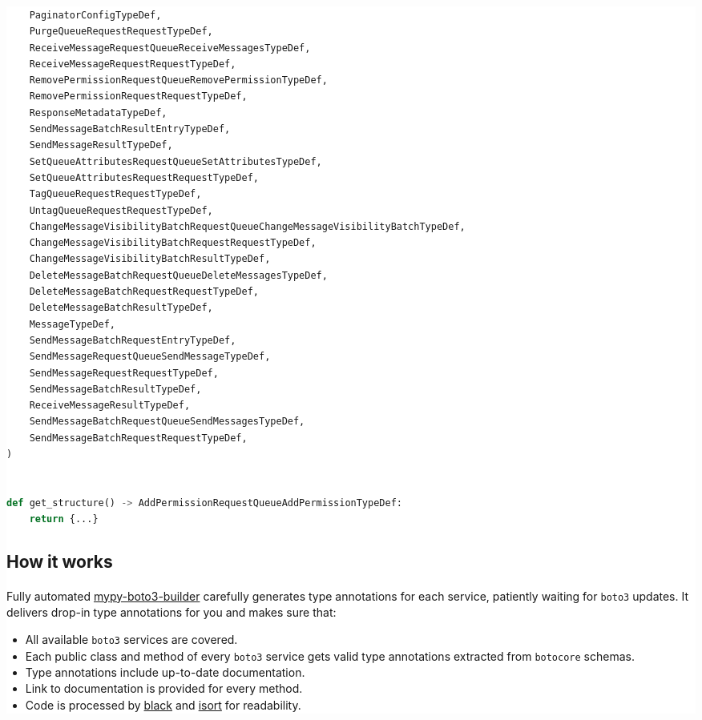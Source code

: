 ```python
    PaginatorConfigTypeDef,
    PurgeQueueRequestRequestTypeDef,
    ReceiveMessageRequestQueueReceiveMessagesTypeDef,
    ReceiveMessageRequestRequestTypeDef,
    RemovePermissionRequestQueueRemovePermissionTypeDef,
    RemovePermissionRequestRequestTypeDef,
    ResponseMetadataTypeDef,
    SendMessageBatchResultEntryTypeDef,
    SendMessageResultTypeDef,
    SetQueueAttributesRequestQueueSetAttributesTypeDef,
    SetQueueAttributesRequestRequestTypeDef,
    TagQueueRequestRequestTypeDef,
    UntagQueueRequestRequestTypeDef,
    ChangeMessageVisibilityBatchRequestQueueChangeMessageVisibilityBatchTypeDef,
    ChangeMessageVisibilityBatchRequestRequestTypeDef,
    ChangeMessageVisibilityBatchResultTypeDef,
    DeleteMessageBatchRequestQueueDeleteMessagesTypeDef,
    DeleteMessageBatchRequestRequestTypeDef,
    DeleteMessageBatchResultTypeDef,
    MessageTypeDef,
    SendMessageBatchRequestEntryTypeDef,
    SendMessageRequestQueueSendMessageTypeDef,
    SendMessageRequestRequestTypeDef,
    SendMessageBatchResultTypeDef,
    ReceiveMessageResultTypeDef,
    SendMessageBatchRequestQueueSendMessagesTypeDef,
    SendMessageBatchRequestRequestTypeDef,
)


def get_structure() -> AddPermissionRequestQueueAddPermissionTypeDef:
    return {...}
```

<a id="how-it-works"></a>

## How it works

Fully automated
[mypy-boto3-builder](https://github.com/youtype/mypy_boto3_builder) carefully
generates type annotations for each service, patiently waiting for `boto3`
updates. It delivers drop-in type annotations for you and makes sure that:

- All available `boto3` services are covered.
- Each public class and method of every `boto3` service gets valid type
  annotations extracted from `botocore` schemas.
- Type annotations include up-to-date documentation.
- Link to documentation is provided for every method.
- Code is processed by [black](https://github.com/psf/black) and
  [isort](https://github.com/PyCQA/isort) for readability.

<a id="what's-new"></a>
